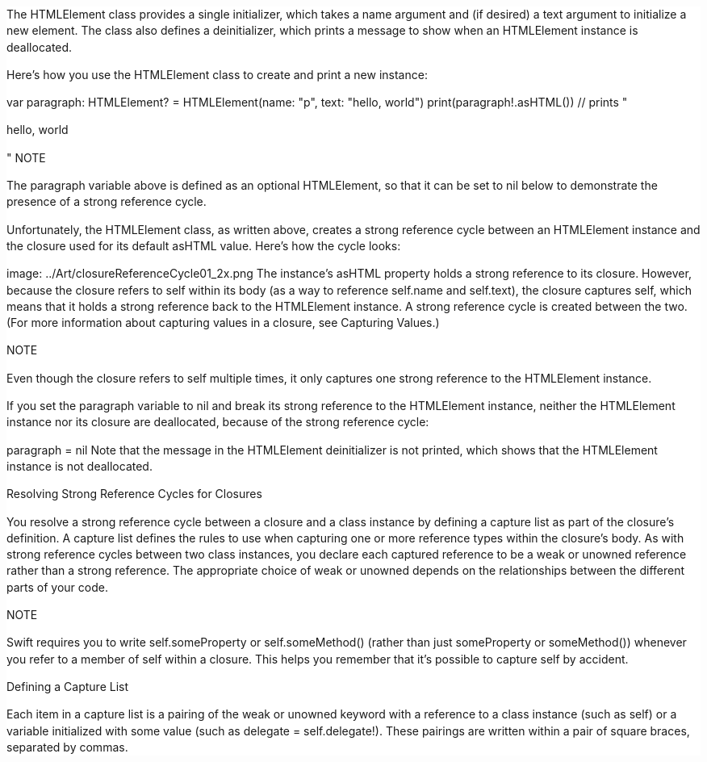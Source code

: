 The HTMLElement class provides a single initializer, which takes a name argument and (if desired) a text argument to initialize a new element. The class also defines a deinitializer, which prints a message to show when an HTMLElement instance is deallocated.

Here’s how you use the HTMLElement class to create and print a new instance:

var paragraph: HTMLElement? = HTMLElement(name: "p", text: "hello, world")
print(paragraph!.asHTML())
// prints "<p>hello, world</p>"
NOTE

The paragraph variable above is defined as an optional HTMLElement, so that it can be set to nil below to demonstrate the presence of a strong reference cycle.

Unfortunately, the HTMLElement class, as written above, creates a strong reference cycle between an HTMLElement instance and the closure used for its default asHTML value. Here’s how the cycle looks:

image: ../Art/closureReferenceCycle01_2x.png
The instance’s asHTML property holds a strong reference to its closure. However, because the closure refers to self within its body (as a way to reference self.name and self.text), the closure captures self, which means that it holds a strong reference back to the HTMLElement instance. A strong reference cycle is created between the two. (For more information about capturing values in a closure, see Capturing Values.)

NOTE

Even though the closure refers to self multiple times, it only captures one strong reference to the HTMLElement instance.

If you set the paragraph variable to nil and break its strong reference to the HTMLElement instance, neither the HTMLElement instance nor its closure are deallocated, because of the strong reference cycle:

paragraph = nil
Note that the message in the HTMLElement deinitializer is not printed, which shows that the HTMLElement instance is not deallocated.

Resolving Strong Reference Cycles for Closures

You resolve a strong reference cycle between a closure and a class instance by defining a capture list as part of the closure’s definition. A capture list defines the rules to use when capturing one or more reference types within the closure’s body. As with strong reference cycles between two class instances, you declare each captured reference to be a weak or unowned reference rather than a strong reference. The appropriate choice of weak or unowned depends on the relationships between the different parts of your code.

NOTE

Swift requires you to write self.someProperty or self.someMethod() (rather than just someProperty or someMethod()) whenever you refer to a member of self within a closure. This helps you remember that it’s possible to capture self by accident.

Defining a Capture List

Each item in a capture list is a pairing of the weak or unowned keyword with a reference to a class instance (such as self) or a variable initialized with some value (such as delegate = self.delegate!). These pairings are written within a pair of square braces, separated by commas.
